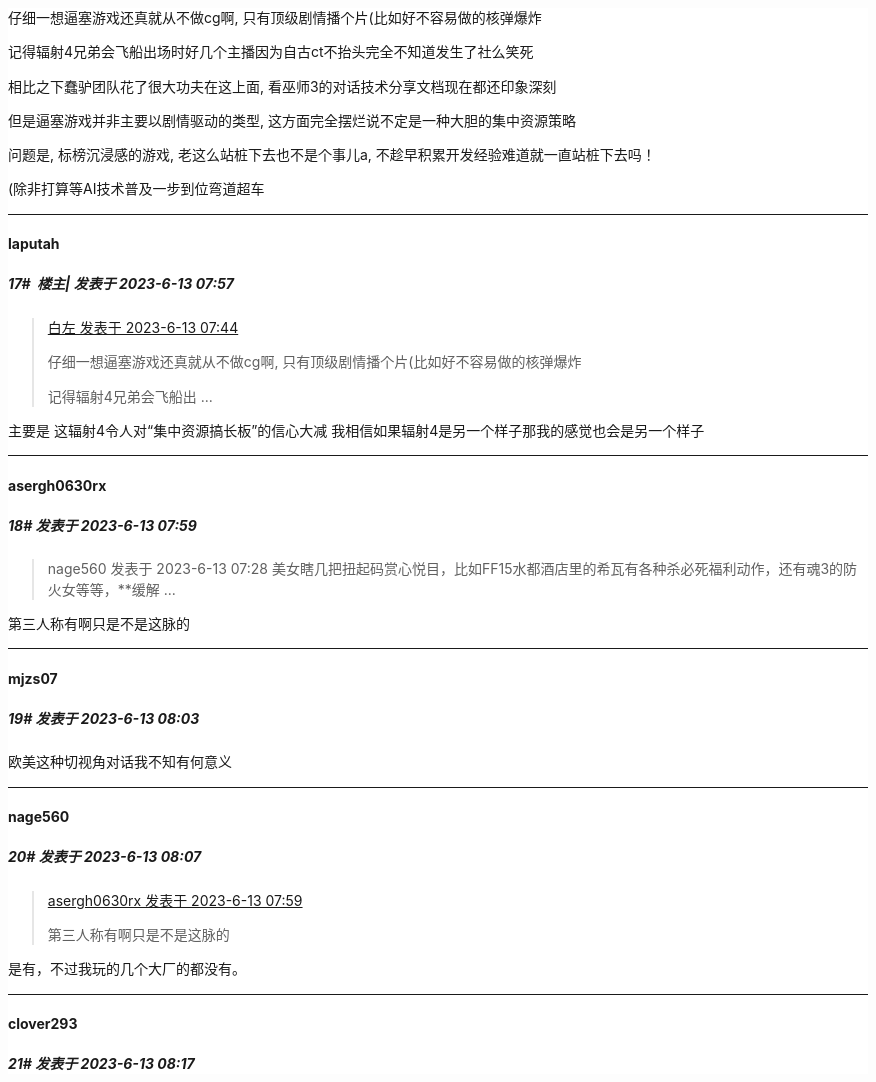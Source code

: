 仔细一想逼塞游戏还真就从不做cg啊, 只有顶级剧情播个片(比如好不容易做的核弹爆炸

记得辐射4兄弟会飞船出场时好几个主播因为自古ct不抬头完全不知道发生了社么笑死

相比之下蠢驴团队花了很大功夫在这上面, 看巫师3的对话技术分享文档现在都还印象深刻

但是逼塞游戏并非主要以剧情驱动的类型, 这方面完全摆烂说不定是一种大胆的集中资源策略

问题是, 标榜沉浸感的游戏, 老这么站桩下去也不是个事儿a, 不趁早积累开发经验难道就一直站桩下去吗！

(除非打算等AI技术普及一步到位弯道超车

*****

####  laputah  
##### 17#         楼主| 发表于 2023-6-13 07:57

<blockquote><a href="httphttps://bbs.saraba1st.com/2b/forum.php?mod=redirect&amp;goto=findpost&amp;pid=61260534&amp;ptid=2139733" target="_blank">白左 发表于 2023-6-13 07:44</a>

仔细一想逼塞游戏还真就从不做cg啊, 只有顶级剧情播个片(比如好不容易做的核弹爆炸

记得辐射4兄弟会飞船出 ...</blockquote>
主要是 这辐射4令人对“集中资源搞长板”的信心大减 我相信如果辐射4是另一个样子那我的感觉也会是另一个样子 

*****

####  asergh0630rx  
##### 18#       发表于 2023-6-13 07:59

<blockquote>nage560 发表于 2023-6-13 07:28
美女瞎几把扭起码赏心悦目，比如FF15水都酒店里的希瓦有各种杀必死福利动作，还有魂3的防火女等等，**缓解 ...</blockquote>
第三人称有啊只是不是这脉的

*****

####  mjzs07  
##### 19#       发表于 2023-6-13 08:03

欧美这种切视角对话我不知有何意义

*****

####  nage560  
##### 20#       发表于 2023-6-13 08:07

<blockquote><a href="httphttps://bbs.saraba1st.com/2b/forum.php?mod=redirect&amp;goto=findpost&amp;pid=61260617&amp;ptid=2139733" target="_blank">asergh0630rx 发表于 2023-6-13 07:59</a>

第三人称有啊只是不是这脉的</blockquote>
是有，不过我玩的几个大厂的都没有。

*****

####  clover293  
##### 21#       发表于 2023-6-13 08:17
